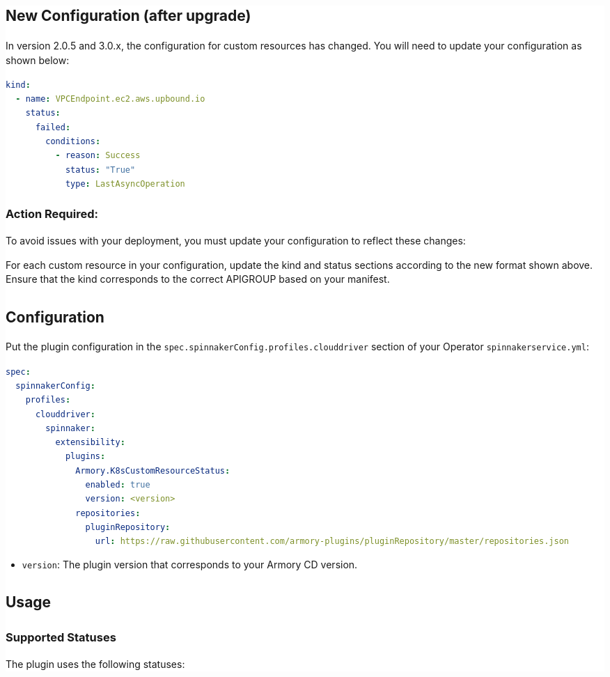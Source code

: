 ## New Configuration (after upgrade)

In version 2.0.5 and 3.0.x, the configuration for custom resources has changed. You will need to update your configuration as shown below:
```yaml
kind:
  - name: VPCEndpoint.ec2.aws.upbound.io
    status:
      failed:
        conditions:
          - reason: Success
            status: "True"
            type: LastAsyncOperation
```

### Action Required:
To avoid issues with your deployment, you must update your configuration to reflect these changes:

For each custom resource in your configuration, update the kind and status sections according to the new format shown above.
Ensure that the kind corresponds to the correct APIGROUP based on your manifest.

## Configuration

Put the plugin configuration in the `spec.spinnakerConfig.profiles.clouddriver` section of your Operator `spinnakerservice.yml`:

```yaml
spec:
  spinnakerConfig:
    profiles:
      clouddriver:
        spinnaker:
          extensibility:
            plugins:
              Armory.K8sCustomResourceStatus:
                enabled: true
                version: <version>
              repositories:
                pluginRepository:
                  url: https://raw.githubusercontent.com/armory-plugins/pluginRepository/master/repositories.json
```

* `version`: The plugin version that corresponds to your Armory CD version.

## Usage

### Supported Statuses

The plugin uses the following statuses:
